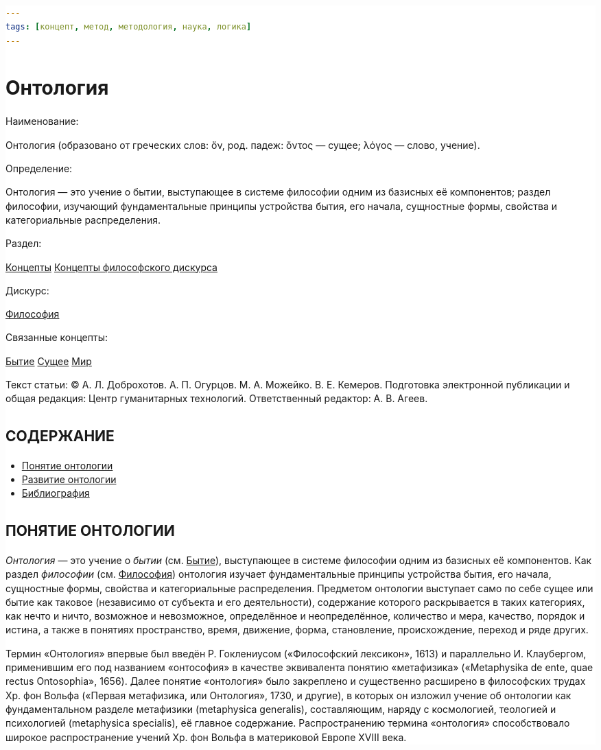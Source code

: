 ```yaml
---
tags: [концепт, метод, методология, наука, логика]
---
```

# Онтология

Наименование:

Онтология (образовано от греческих слов: ὄν, род. падеж: ὄντος — сущее; λόγος — слово, учение).

Определение:

Онтология — это учение о бытии, выступающее в системе философии одним из базисных её компонентов; раздел философии, изучающий фундаментальные принципы устройства бытия, его начала, сущностные формы, свойства и категориальные распределения.

Раздел:

[Концепты](https://gtmarket.ru/concepts/)  [Концепты философского дискурса](https://gtmarket.ru/concepts/philosophical-concepts)

Дискурс:

[Философия](https://gtmarket.ru/concepts/6862)

Связанные концепты:

[Бытие](https://gtmarket.ru/concepts/6912) [Сущее](https://gtmarket.ru/concepts/7093) [Мир](https://gtmarket.ru/concepts/7104)

Текст статьи: © А. Л. Доброхотов. А. П. Огурцов. М. А. Можейко. В. Е. Кемеров. Подготовка электронной публикации и общая редакция: Центр гуманитарных технологий. Ответственный редактор: А. В. Агеев.

## СОДЕРЖАНИЕ

- [Понятие онтологии](https://gtmarket.ru/concepts/6847#t1)
- [Развитие онтологии](https://gtmarket.ru/concepts/6847#t2)
- [Библиография](https://gtmarket.ru/concepts/6847#bibliography)

## ПОНЯТИЕ ОНТОЛОГИИ

_Онтология_ — это учение о _бытии_ (см. [Бытие](https://gtmarket.ru/concepts/6912)), выступающее в системе философии одним из базисных её компонентов. Как раздел _философии_ (см. [Философия](https://gtmarket.ru/concepts/6862)) онтология изучает фундаментальные принципы устройства бытия, его начала, сущностные формы, свойства и категориальные распределения. Предметом онтологии выступает само по себе сущее или бытие как таковое (независимо от субъекта и его деятельности), содержание которого раскрывается в таких категориях, как нечто и ничто, возможное и невозможное, определённое и неопределённое, количество и мера, качество, порядок и истина, а также в понятиях пространство, время, движение, форма, становление, происхождение, переход и ряде других.

Термин «Онтология» впервые был введён Р. Гоклениусом («Философский лексикон», 1613) и параллельно И. Клаубергом, применившим его под названием «онтософия» в качестве эквивалента понятию «метафизика» («Metaphysika de ente, quae rectus Ontosophia», 1656). Далее понятие «онтология» было закреплено и существенно расширено в философских трудах Хр. фон Вольфа («Первая метафизика, или Онтология», 1730, и другие), в которых он изложил учение об онтологии как фундаментальном разделе метафизики (metaphysica generalis), составляющим, наряду с космологией, теологией и психологией (metaphysica specialis), её главное содержание. Распространению термина «онтология» способствовало широкое распространение учений Хр. фон Вольфа в материковой Европе XVIII века.
